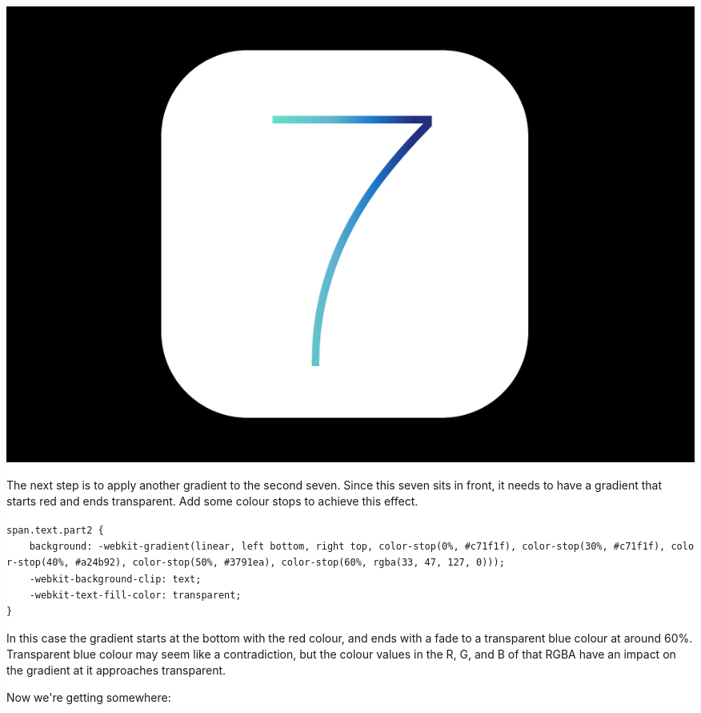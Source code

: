 <img src="/images/posts/seven/step2b.png" alt="First gradient applied to text">

The next step is to apply another gradient to the second seven. Since this seven sits in front, it needs to have a gradient that starts red and ends transparent. Add some colour stops to achieve this effect.

    span.text.part2 {
        background: -webkit-gradient(linear, left bottom, right top, color-stop(0%, #c71f1f), color-stop(30%, #c71f1f), color-stop(40%, #a24b92), color-stop(50%, #3791ea), color-stop(60%, rgba(33, 47, 127, 0)));
        -webkit-background-clip: text;
        -webkit-text-fill-color: transparent;
    }

In this case the gradient starts at the bottom with the red colour, and ends with a fade to a transparent blue colour at around 60%. Transparent blue colour may seem like a contradiction, but the colour values in the R, G, and B of that RGBA have an impact on the gradient at it approaches transparent.

Now we're getting somewhere:
